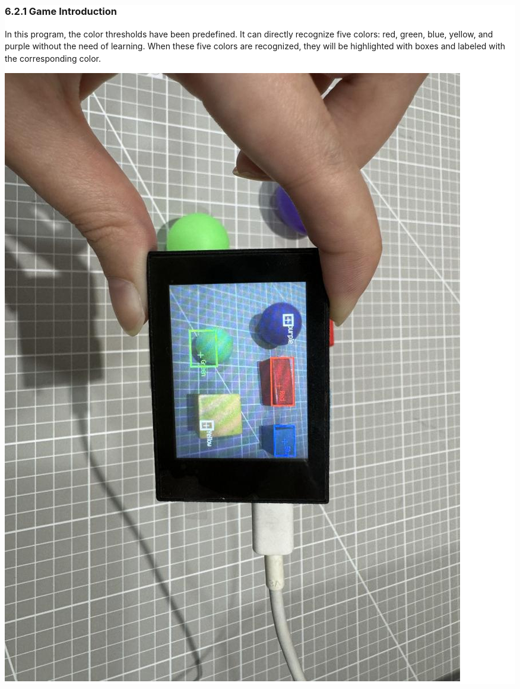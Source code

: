 ### 6.2.1 Game Introduction

In this program, the color thresholds have been predefined. It can directly recognize five colors: red, green, blue, yellow, and purple without the need of learning. When these five colors are recognized, they will be highlighted with boxes and labeled with the corresponding color.

<img src="../_static/media/chapter_6/section_2/media/image2.jpeg" class="common_img" alt="a37fa83f-9c4a-431b-80b5-bed208b2d6a8" />
